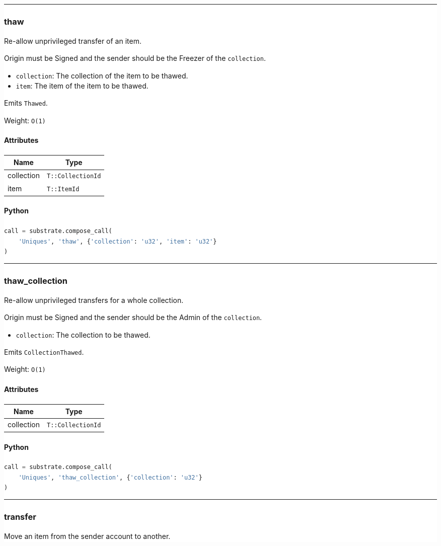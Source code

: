 ---------
### thaw
Re-allow unprivileged transfer of an item.

Origin must be Signed and the sender should be the Freezer of the `collection`.

- `collection`: The collection of the item to be thawed.
- `item`: The item of the item to be thawed.

Emits `Thawed`.

Weight: `O(1)`
#### Attributes
| Name | Type |
| -------- | -------- | 
| collection | `T::CollectionId` | 
| item | `T::ItemId` | 

#### Python
```python
call = substrate.compose_call(
    'Uniques', 'thaw', {'collection': 'u32', 'item': 'u32'}
)
```

---------
### thaw_collection
Re-allow unprivileged transfers for a whole collection.

Origin must be Signed and the sender should be the Admin of the `collection`.

- `collection`: The collection to be thawed.

Emits `CollectionThawed`.

Weight: `O(1)`
#### Attributes
| Name | Type |
| -------- | -------- | 
| collection | `T::CollectionId` | 

#### Python
```python
call = substrate.compose_call(
    'Uniques', 'thaw_collection', {'collection': 'u32'}
)
```

---------
### transfer
Move an item from the sender account to another.
